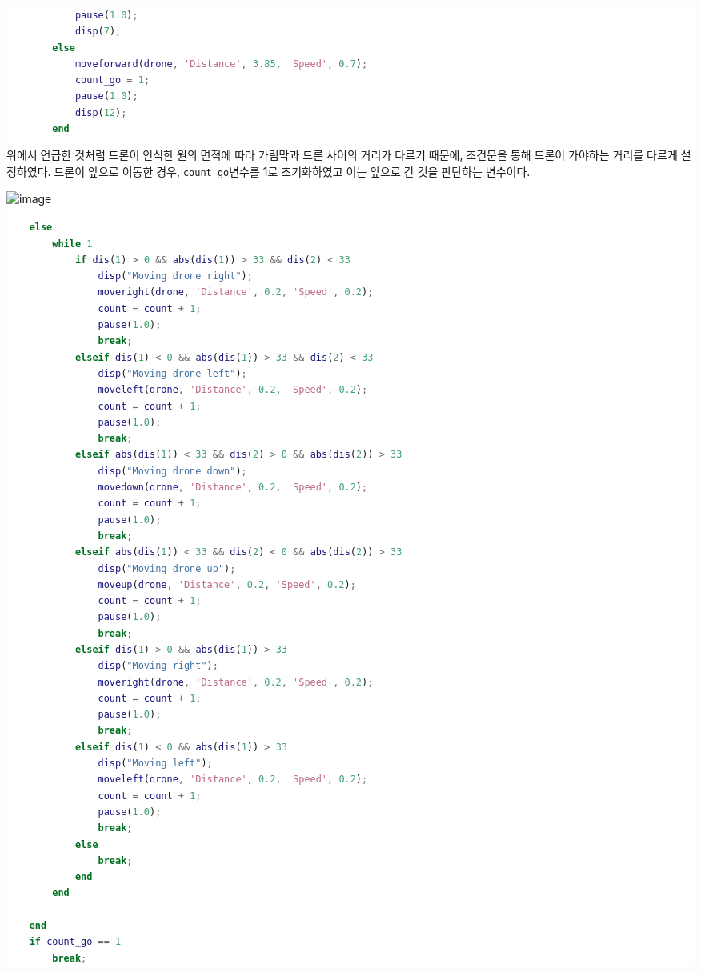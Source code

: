 ```matlab
            pause(1.0);
            disp(7);
        else
            moveforward(drone, 'Distance', 3.85, 'Speed', 0.7);
            count_go = 1;
            pause(1.0);
            disp(12);
        end

```
   
   
위에서 언급한 것처럼 드론이 인식한 원의 면적에 따라 가림막과 드론 사이의 거리가 다르기 때문에, 조건문을 통해 드론이 가야하는 거리를 다르게 설정하였다. 드론이 앞으로 이동한 경우, ```count_go```변수를 1로 초기화하였고 이는 앞으로 간 것을 판단하는 변수이다.
   
   
<img src="https://github.com/202020882/drone_the_bit/assets/127501452/9d4e4d9a-d86f-464b-a818-3a2d3bcc7a06" alt="image" width="400"/>

```matlab
    else
        while 1
            if dis(1) > 0 && abs(dis(1)) > 33 && dis(2) < 33
                disp("Moving drone right");
                moveright(drone, 'Distance', 0.2, 'Speed', 0.2);
                count = count + 1;
                pause(1.0);
                break;
            elseif dis(1) < 0 && abs(dis(1)) > 33 && dis(2) < 33
                disp("Moving drone left");
                moveleft(drone, 'Distance', 0.2, 'Speed', 0.2);
                count = count + 1;
                pause(1.0);
                break;
            elseif abs(dis(1)) < 33 && dis(2) > 0 && abs(dis(2)) > 33
                disp("Moving drone down");
                movedown(drone, 'Distance', 0.2, 'Speed', 0.2);
                count = count + 1;
                pause(1.0);
                break;
            elseif abs(dis(1)) < 33 && dis(2) < 0 && abs(dis(2)) > 33
                disp("Moving drone up");
                moveup(drone, 'Distance', 0.2, 'Speed', 0.2);
                count = count + 1;
                pause(1.0);
                break;
            elseif dis(1) > 0 && abs(dis(1)) > 33
                disp("Moving right");
                moveright(drone, 'Distance', 0.2, 'Speed', 0.2);
                count = count + 1;
                pause(1.0);
                break;
            elseif dis(1) < 0 && abs(dis(1)) > 33
                disp("Moving left");
                moveleft(drone, 'Distance', 0.2, 'Speed', 0.2);
                count = count + 1;
                pause(1.0);
                break;
            else
                break;
            end
        end

    end
    if count_go == 1
        break;
```